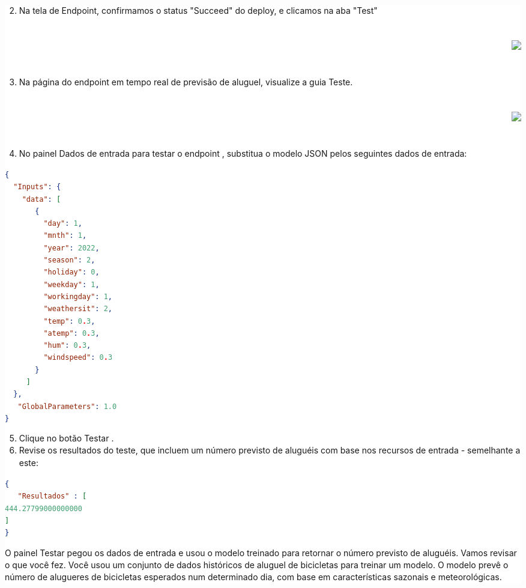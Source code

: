 2.	Na tela de Endpoint, confirmamos o status "Succeed" do deploy, e clicamos na aba "Test"
<h1 align="center">
    <img align="right" src="https://raw.githubusercontent.com/shyoutarou/Microsoft-Azure-AI-Fundamentals/blob/master/imagens/01_38_Endpoints.png" width=""/> 
    <br>
</h1> 

3.	Na página do endpoint em tempo real de previsão de aluguel, visualize a guia Teste.
<h1 align="center">
    <img align="right" src="https://raw.githubusercontent.com/shyoutarou/Microsoft-Azure-AI-Fundamentals/blob/master/imagens/01_39_TEst_Endpoint.png" width=""/> 
    <br>
</h1> 

4.	No painel Dados de entrada para testar o endpoint , substitua o modelo JSON pelos seguintes dados de entrada:


``` JSON
{
  "Inputs": {
    "data": [
       {
         "day": 1,
         "mnth": 1,   
         "year": 2022,
         "season": 2,
         "holiday": 0,
         "weekday": 1,
         "workingday": 1,
         "weathersit": 2, 
         "temp": 0.3, 
         "atemp": 0.3,
         "hum": 0.3,
         "windspeed": 0.3 
       }
     ]
  },   
   "GlobalParameters": 1.0
}
```

5.	Clique no botão Testar .
6.	Revise os resultados do teste, que incluem um número previsto de aluguéis com base nos recursos de entrada - semelhante a este:

``` JSON
{
   "Resultados" : [
444.27799000000000
]
}
```

O painel Testar pegou os dados de entrada e usou o modelo treinado para retornar o número previsto de aluguéis. Vamos revisar o que você fez. Você usou um conjunto de dados históricos de aluguel de bicicletas para treinar um modelo. O modelo prevê o número de alugueres de bicicletas esperados num determinado dia, com base em características sazonais e meteorológicas.
